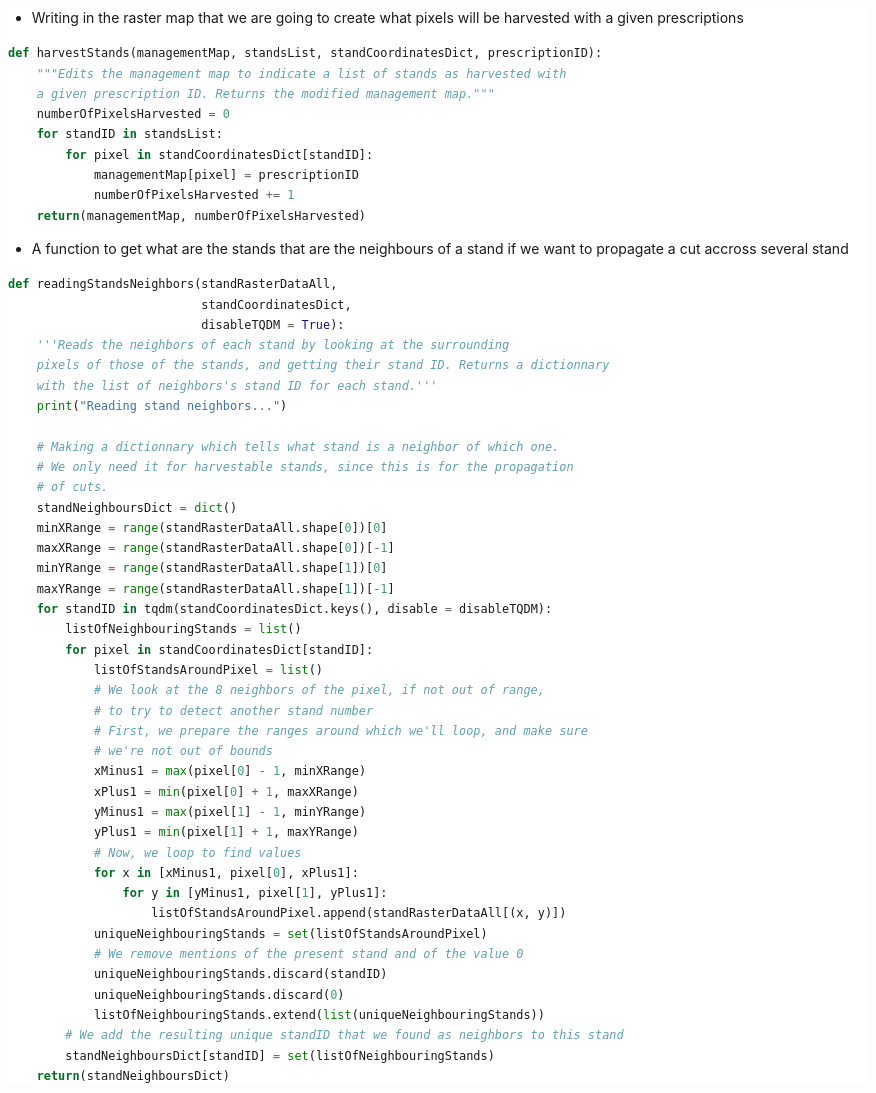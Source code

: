 - Writing in the raster map that we are going to create what pixels will be harvested with a given prescriptions

```python
def harvestStands(managementMap, standsList, standCoordinatesDict, prescriptionID):
    """Edits the management map to indicate a list of stands as harvested with
    a given prescription ID. Returns the modified management map."""
    numberOfPixelsHarvested = 0
    for standID in standsList:
        for pixel in standCoordinatesDict[standID]:
            managementMap[pixel] = prescriptionID
            numberOfPixelsHarvested += 1
    return(managementMap, numberOfPixelsHarvested)
```

- A function to get what are the stands that are the neighbours of a stand if we want to propagate a cut accross several stand

```python
def readingStandsNeighbors(standRasterDataAll,
                           standCoordinatesDict,
                           disableTQDM = True):
    '''Reads the neighbors of each stand by looking at the surrounding
    pixels of those of the stands, and getting their stand ID. Returns a dictionnary
    with the list of neighbors's stand ID for each stand.'''
    print("Reading stand neighbors...")
    
    # Making a dictionnary which tells what stand is a neighbor of which one.
    # We only need it for harvestable stands, since this is for the propagation
    # of cuts.
    standNeighboursDict = dict()
    minXRange = range(standRasterDataAll.shape[0])[0]
    maxXRange = range(standRasterDataAll.shape[0])[-1]
    minYRange = range(standRasterDataAll.shape[1])[0]
    maxYRange = range(standRasterDataAll.shape[1])[-1]
    for standID in tqdm(standCoordinatesDict.keys(), disable = disableTQDM):
        listOfNeighbouringStands = list()
        for pixel in standCoordinatesDict[standID]:
            listOfStandsAroundPixel = list()
            # We look at the 8 neighbors of the pixel, if not out of range,
            # to try to detect another stand number
            # First, we prepare the ranges around which we'll loop, and make sure
            # we're not out of bounds
            xMinus1 = max(pixel[0] - 1, minXRange)
            xPlus1 = min(pixel[0] + 1, maxXRange)
            yMinus1 = max(pixel[1] - 1, minYRange)
            yPlus1 = min(pixel[1] + 1, maxYRange)
            # Now, we loop to find values
            for x in [xMinus1, pixel[0], xPlus1]:
                for y in [yMinus1, pixel[1], yPlus1]:
                    listOfStandsAroundPixel.append(standRasterDataAll[(x, y)])
            uniqueNeighbouringStands = set(listOfStandsAroundPixel)
            # We remove mentions of the present stand and of the value 0
            uniqueNeighbouringStands.discard(standID)
            uniqueNeighbouringStands.discard(0)
            listOfNeighbouringStands.extend(list(uniqueNeighbouringStands))
        # We add the resulting unique standID that we found as neighbors to this stand
        standNeighboursDict[standID] = set(listOfNeighbouringStands)
    return(standNeighboursDict)
```
